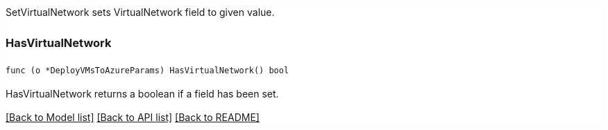 SetVirtualNetwork sets VirtualNetwork field to given value.

### HasVirtualNetwork

`func (o *DeployVMsToAzureParams) HasVirtualNetwork() bool`

HasVirtualNetwork returns a boolean if a field has been set.


[[Back to Model list]](../README.md#documentation-for-models) [[Back to API list]](../README.md#documentation-for-api-endpoints) [[Back to README]](../README.md)


